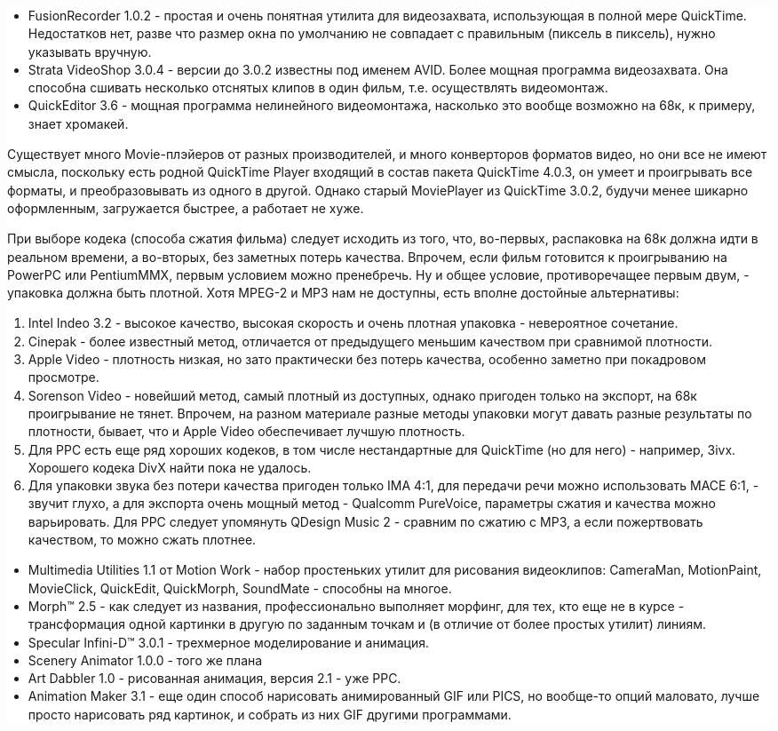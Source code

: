 * FusionRecorder 1.0.2 - простая и очень понятная утилита для видеозахвата, использующая в полной мере QuickTime. Недостатков нет, разве что размер окна по умолчанию не совпадает с правильным (пиксель в пиксель), нужно указывать вручную.
* Strata VideoShop 3.0.4 - версии до 3.0.2 известны под именем AVID. Более мощная программа видеозахвата. Она способна сшивать несколько отснятых клипов в один фильм, т.е. осуществлять видеомонтаж.
* QuickEditor 3.6 - мощная программа нелинейного видеомонтажа, насколько это вообще возможно на 68к, к примеру, знает хромакей.

Существует много Movie-плэйеров от разных производителей, и много конверторов форматов видео, но они все не имеют смысла, поскольку есть родной QuickTime Player входящий в состав пакета QuickTime 4.0.3, он умеет и проигрывать все форматы, и преобразовывать из одного в другой. Однако старый MoviePlayer из QuickTime 3.0.2, будучи менее шикарно оформленным, загружается быстрее, а работает не хуже.

При выборе кодека (способа сжатия фильма) следует исходить из того, что, во-первых, распаковка на 68к должна идти в реальном времени, а во-вторых, без заметных потерь качества. Впрочем, если фильм готовится к проигрыванию на PowerPC или PentiumMMX, первым условием можно пренебречь. Ну и общее условие, противоречащее первым двум, - упаковка должна быть плотной. Хотя MPEG-2 и MP3 нам не доступны, есть вполне достойные альтернативы:

1. Intel Indeo 3.2 - высокое качество, высокая скорость и очень плотная упаковка - невероятное сочетание.
1. Cinepak - более известный метод, отличается от предыдущего меньшим качеством при сравнимой плотности.
1. Apple Video - плотность низкая, но зато практически без потерь качества, особенно заметно при покадровом просмотре.
1. Sorenson Video - новейший метод, самый плотный из доступных, однако пригоден только на экспорт, на 68к проигрывание не тянет. Впрочем, на разном материале разные методы упаковки могут давать разные результаты по плотности, бывает, что и Apple Video обеспечивает лучшую плотность.
1. Для PPC есть еще ряд хороших кодеков, в том числе нестандартные для QuickTime (но для него) - например, 3ivx. Хорошего кодека DivX найти пока не удалось.
1. Для упаковки звука без потери качества пригоден только IMA 4:1, для передачи речи можно использовать MACE 6:1, - звучит глухо, а для экспорта очень мощный метод - Qualcomm PureVoice, параметры сжатия и качества можно варьировать. Для PPC следует упомянуть QDesign Music 2 - сравним по сжатию с MP3, а если пожертвовать качеством, то можно сжать плотнее.

* Multimedia Utilities 1.1 от Motion Work - набор простеньких утилит для рисования видеоклипов: CameraMan, MotionPaint, MovieClick, QuickEdit, QuickMorph, SoundMate - способны на многое.
* Morph™ 2.5 - как следует из названия, профессионально выполняет морфинг, для тех, кто еще не в курсе - трансформация одной картинки в другую по заданным точкам и (в отличие от более простых утилит) линиям.
* Specular Infini-D™ 3.0.1 - трехмерное моделирование и анимация.
* Scenery Animator 1.0.0 - того же плана
* Art Dabbler 1.0 - рисованная анимация, версия 2.1 - уже PPC.
* Animation Maker 3.1 - еще один способ нарисовать анимированный GIF или PICS, но вообще-то опций маловато, лучше просто нарисовать ряд картинок, и собрать из них GIF другими программами.

